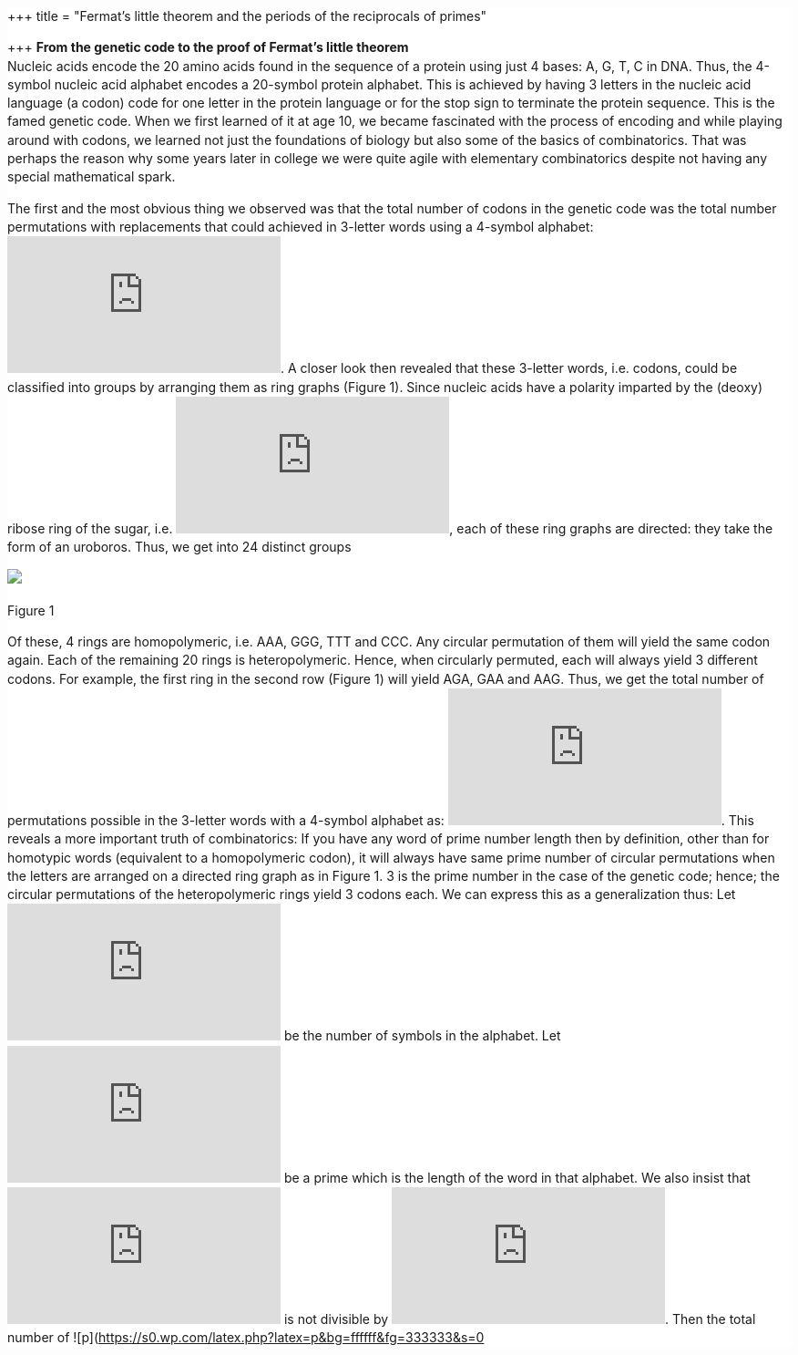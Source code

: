 +++
title = "Fermat’s little theorem and the periods of the reciprocals of primes"

+++
**From the genetic code to the proof of Fermat’s little theorem**  
Nucleic acids encode the 20 amino acids found in the sequence of a
protein using just 4 bases: A, G, T, C in DNA. Thus, the 4-symbol
nucleic acid alphabet encodes a 20-symbol protein alphabet. This is
achieved by having 3 letters in the nucleic acid language (a codon) code
for one letter in the protein language or for the stop sign to terminate
the protein sequence. This is the famed genetic code. When we first
learned of it at age 10, we became fascinated with the process of
encoding and while playing around with codons, we learned not just the
foundations of biology but also some of the basics of combinatorics.
That was perhaps the reason why some years later in college we were
quite agile with elementary combinatorics despite not having any special
mathematical spark.

The first and the most obvious thing we observed was that the total
number of codons in the genetic code was the total number permutations
with replacements that could achieved in 3-letter words using a 4-symbol
alphabet: ![4\\times 4\\times 4 =
64](https://s0.wp.com/latex.php?latex=4%5Ctimes+4%5Ctimes+4+%3D+64&bg=ffffff&fg=333333&s=0
"4\\times 4\\times 4 = 64"). A closer look then revealed that these
3-letter words, i.e. codons, could be classified into groups by
arranging them as ring graphs (Figure 1). Since nucleic acids have a
polarity imparted by the (deoxy) ribose ring of the sugar, i.e.
![5'\\rightarrow
3'](https://s0.wp.com/latex.php?latex=5%27%5Crightarrow+3%27&bg=ffffff&fg=333333&s=0
"5'\\rightarrow 3'"), each of these ring graphs are directed: they take
the form of an uroboros. Thus, we get into 24 distinct groups

[![](https://manasataramgini.files.wordpress.com/2018/11/prime_inverse_a002371_fig1_fermat_little.png?w=520&h=477)](https://manasataramgini.files.wordpress.com/2018/11/prime_inverse_a002371_fig1_fermat_little.png)

Figure 1

Of these, 4 rings are homopolymeric, i.e. AAA, GGG, TTT and CCC. Any
circular permutation of them will yield the same codon again. Each of
the remaining 20 rings is heteropolymeric. Hence, when circularly
permuted, each will always yield 3 different codons. For example, the
first ring in the second row (Figure 1) will yield AGA, GAA and AAG.
Thus, we get the total number of permutations possible in the 3-letter
words with a 4-symbol alphabet as: ![20 \\times 3 +4
=64](https://s0.wp.com/latex.php?latex=20+%5Ctimes+3+%2B4+%3D64&bg=ffffff&fg=333333&s=0
"20 \\times 3 +4 =64"). This reveals a more important truth of
combinatorics: If you have any word of prime number length then by
definition, other than for homotypic words (equivalent to a
homopolymeric codon), it will always have same prime number of circular
permutations when the letters are arranged on a directed ring graph as
in Figure 1. 3 is the prime number in the case of the genetic code;
hence; the circular permutations of the heteropolymeric rings yield 3
codons each. We can express this as a generalization thus: Let
![a](https://s0.wp.com/latex.php?latex=a&bg=ffffff&fg=333333&s=0 "a") be
the number of symbols in the alphabet. Let
![p](https://s0.wp.com/latex.php?latex=p&bg=ffffff&fg=333333&s=0 "p") be
a prime which is the length of the word in that alphabet. We also insist
that ![a](https://s0.wp.com/latex.php?latex=a&bg=ffffff&fg=333333&s=0
"a") is not divisible by
![p](https://s0.wp.com/latex.php?latex=p&bg=ffffff&fg=333333&s=0 "p").
Then the total number of
![p](https://s0.wp.com/latex.php?latex=p&bg=ffffff&fg=333333&s=0